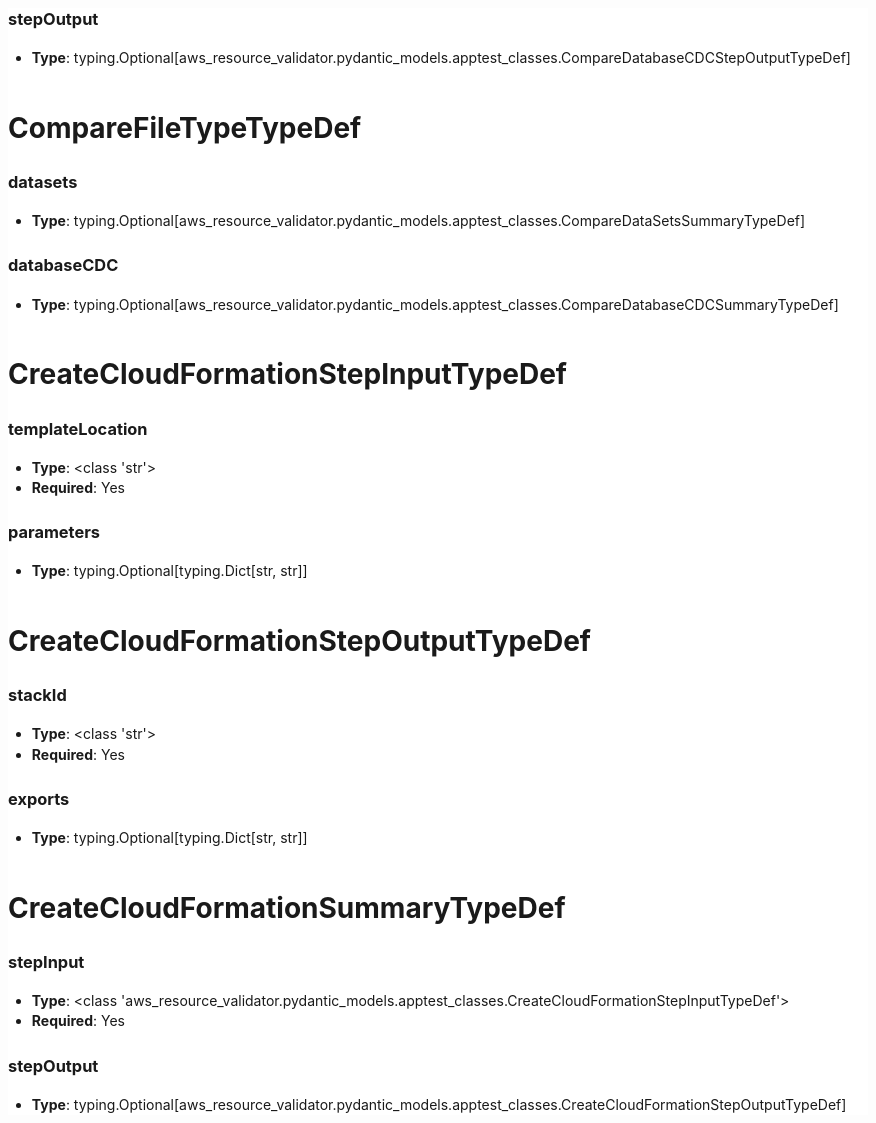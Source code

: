 ### stepOutput
- **Type**: typing.Optional[aws_resource_validator.pydantic_models.apptest_classes.CompareDatabaseCDCStepOutputTypeDef]


# CompareFileTypeTypeDef

### datasets
- **Type**: typing.Optional[aws_resource_validator.pydantic_models.apptest_classes.CompareDataSetsSummaryTypeDef]

### databaseCDC
- **Type**: typing.Optional[aws_resource_validator.pydantic_models.apptest_classes.CompareDatabaseCDCSummaryTypeDef]


# CreateCloudFormationStepInputTypeDef

### templateLocation
- **Type**: <class 'str'>
- **Required**: Yes

### parameters
- **Type**: typing.Optional[typing.Dict[str, str]]


# CreateCloudFormationStepOutputTypeDef

### stackId
- **Type**: <class 'str'>
- **Required**: Yes

### exports
- **Type**: typing.Optional[typing.Dict[str, str]]


# CreateCloudFormationSummaryTypeDef

### stepInput
- **Type**: <class 'aws_resource_validator.pydantic_models.apptest_classes.CreateCloudFormationStepInputTypeDef'>
- **Required**: Yes

### stepOutput
- **Type**: typing.Optional[aws_resource_validator.pydantic_models.apptest_classes.CreateCloudFormationStepOutputTypeDef]
